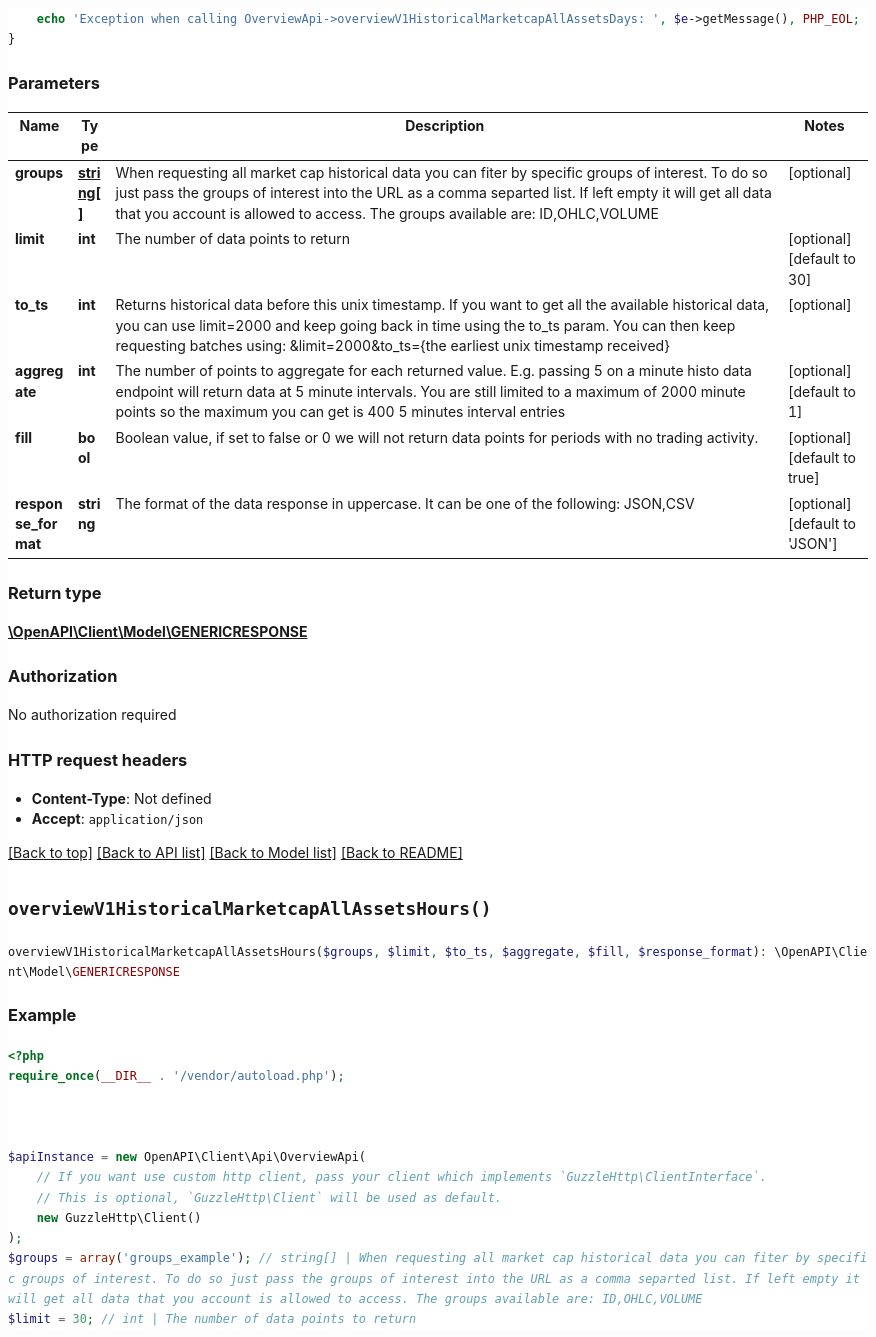 ```php
    echo 'Exception when calling OverviewApi->overviewV1HistoricalMarketcapAllAssetsDays: ', $e->getMessage(), PHP_EOL;
}
```

### Parameters

| Name | Type | Description  | Notes |
| ------------- | ------------- | ------------- | ------------- |
| **groups** | [**string[]**](../Model/string.md)| When requesting all market cap historical data you can fiter by specific groups of interest. To do so just pass the groups of interest into the URL as a comma separted list. If left empty it will get all data that you account is allowed to access. The groups available are: ID,OHLC,VOLUME | [optional] |
| **limit** | **int**| The number of data points to return | [optional] [default to 30] |
| **to_ts** | **int**| Returns historical data before this unix timestamp. If you want to get all the available historical data, you can use limit&#x3D;2000 and keep going back in time using the to_ts param. You can then keep requesting batches using: &amp;limit&#x3D;2000&amp;to_ts&#x3D;{the earliest unix timestamp received} | [optional] |
| **aggregate** | **int**| The number of points to aggregate for each returned value. E.g. passing 5 on a minute histo data endpoint will return data at 5 minute intervals. You are still limited to a maximum of 2000 minute points so the maximum you can get is 400 5 minutes interval entries | [optional] [default to 1] |
| **fill** | **bool**| Boolean value, if set to false or 0 we will not return data points for periods with no trading activity. | [optional] [default to true] |
| **response_format** | **string**| The format of the data response in uppercase. It can be one of the following: JSON,CSV | [optional] [default to &#39;JSON&#39;] |

### Return type

[**\OpenAPI\Client\Model\GENERICRESPONSE**](../Model/GENERICRESPONSE.md)

### Authorization

No authorization required

### HTTP request headers

- **Content-Type**: Not defined
- **Accept**: `application/json`

[[Back to top]](#) [[Back to API list]](../../README.md#endpoints)
[[Back to Model list]](../../README.md#models)
[[Back to README]](../../README.md)

## `overviewV1HistoricalMarketcapAllAssetsHours()`

```php
overviewV1HistoricalMarketcapAllAssetsHours($groups, $limit, $to_ts, $aggregate, $fill, $response_format): \OpenAPI\Client\Model\GENERICRESPONSE
```



### Example

```php
<?php
require_once(__DIR__ . '/vendor/autoload.php');



$apiInstance = new OpenAPI\Client\Api\OverviewApi(
    // If you want use custom http client, pass your client which implements `GuzzleHttp\ClientInterface`.
    // This is optional, `GuzzleHttp\Client` will be used as default.
    new GuzzleHttp\Client()
);
$groups = array('groups_example'); // string[] | When requesting all market cap historical data you can fiter by specific groups of interest. To do so just pass the groups of interest into the URL as a comma separted list. If left empty it will get all data that you account is allowed to access. The groups available are: ID,OHLC,VOLUME
$limit = 30; // int | The number of data points to return
```
